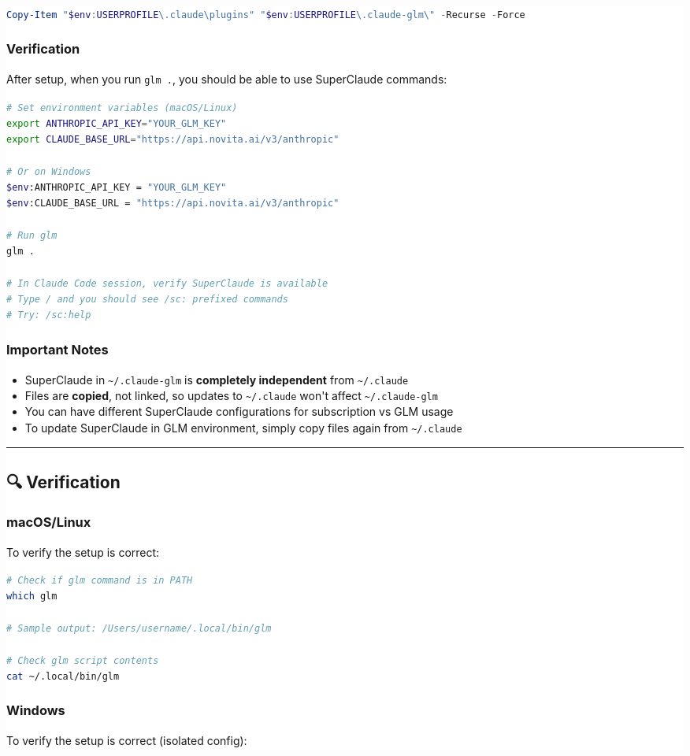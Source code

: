 ```powershell
Copy-Item "$env:USERPROFILE\.claude\plugins" "$env:USERPROFILE\.claude-glm\" -Recurse -Force
```

### Verification

After setup, when you run `glm .`, you should be able to use SuperClaude commands:

```bash
# Set environment variables (macOS/Linux)
export ANTHROPIC_API_KEY="YOUR_GLM_KEY"
export CLAUDE_BASE_URL="https://api.novita.ai/v3/anthropic"

# Or on Windows
$env:ANTHROPIC_API_KEY = "YOUR_GLM_KEY"
$env:CLAUDE_BASE_URL = "https://api.novita.ai/v3/anthropic"

# Run glm
glm .

# In Claude Code session, verify SuperClaude is available
# Type / and you should see /sc: prefixed commands
# Try: /sc:help
```

### Important Notes

- SuperClaude in `~/.claude-glm` is **completely independent** from `~/.claude`
- Files are **copied**, not linked, so updates to `~/.claude` won't affect `~/.claude-glm`
- You can have different SuperClaude configurations for subscription vs GLM usage
- To update SuperClaude in GLM environment, simply copy files again from `~/.claude`

---

## 🔍 Verification

### macOS/Linux

To verify the setup is correct:

```bash
# Check if glm command is in PATH
which glm

# Sample output: /Users/username/.local/bin/glm

# Check glm script contents
cat ~/.local/bin/glm
```

### Windows

To verify the setup is correct (isolated config):
